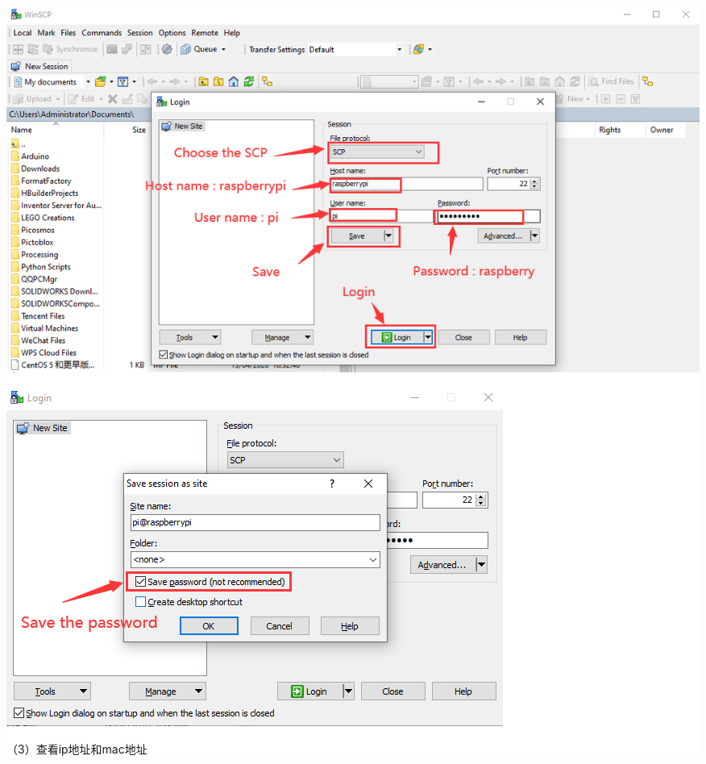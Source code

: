 ![](media/0a41d5c629ec98afbc31dc47ff5c18ec.png)

![](media/ff64e71b9e30df60d0b099dbc2532587.png)

（3）查看ip地址和mac地址
